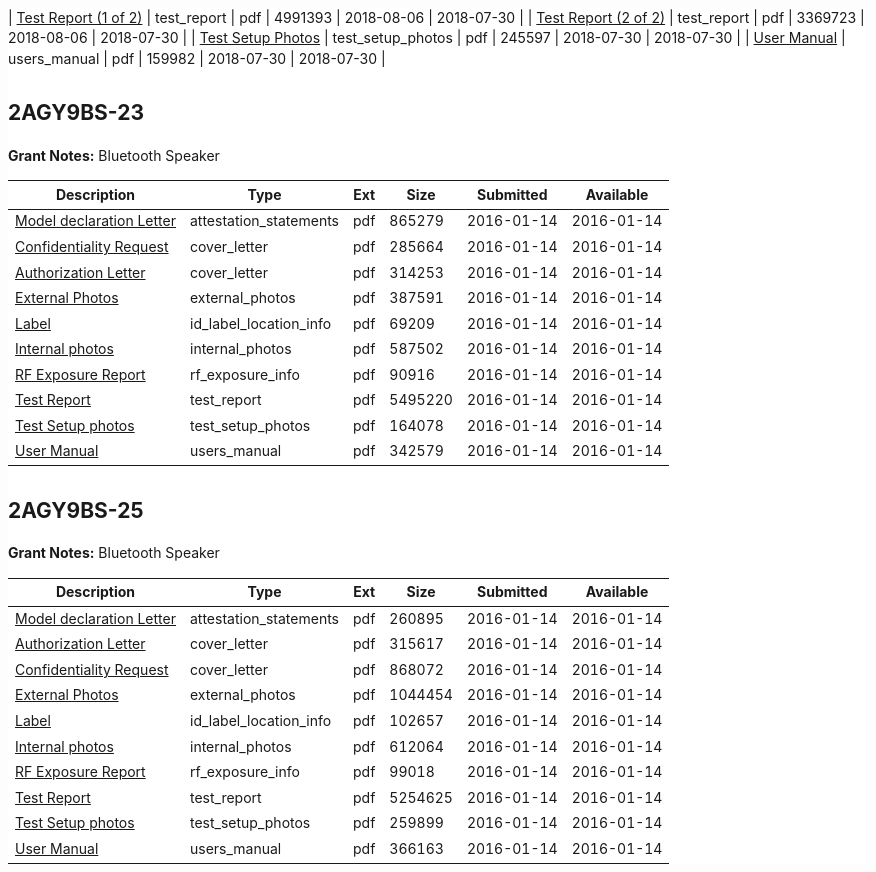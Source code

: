 | [Test Report (1 of 2)](2AGY9BS-36/ef9e8c5364ad162f1b5a35ab85d44f3b/3953243.pdf) | test_report | pdf | 4991393 | 2018-08-06 | 2018-07-30 |
| [Test Report (2 of 2)](2AGY9BS-36/ef9e8c5364ad162f1b5a35ab85d44f3b/3953244.pdf) | test_report | pdf | 3369723 | 2018-08-06 | 2018-07-30 |
| [Test Setup Photos](2AGY9BS-36/ef9e8c5364ad162f1b5a35ab85d44f3b/3943704.pdf) | test_setup_photos | pdf | 245597 | 2018-07-30 | 2018-07-30 |
| [User Manual](2AGY9BS-36/ef9e8c5364ad162f1b5a35ab85d44f3b/3943705.pdf) | users_manual | pdf | 159982 | 2018-07-30 | 2018-07-30 |
## 2AGY9BS-23
**Grant Notes:** Bluetooth Speaker

| Description | Type | Ext | Size | Submitted | Available |
| ----------- | ---- | --- | ---- | --------- | --------- |
| [Model declaration Letter](2AGY9BS-23/bf5c7147b45d1ec2b0bcf358e02ed36a/2872901.pdf) | attestation_statements | pdf | 865279 | 2016-01-14 | 2016-01-14 |
| [Confidentiality Request](2AGY9BS-23/bf5c7147b45d1ec2b0bcf358e02ed36a/2872902.pdf) | cover_letter | pdf | 285664 | 2016-01-14 | 2016-01-14 |
| [Authorization Letter](2AGY9BS-23/bf5c7147b45d1ec2b0bcf358e02ed36a/2872903.pdf) | cover_letter | pdf | 314253 | 2016-01-14 | 2016-01-14 |
| [External Photos](2AGY9BS-23/bf5c7147b45d1ec2b0bcf358e02ed36a/2872904.pdf) | external_photos | pdf | 387591 | 2016-01-14 | 2016-01-14 |
| [Label](2AGY9BS-23/bf5c7147b45d1ec2b0bcf358e02ed36a/2872905.pdf) | id_label_location_info | pdf | 69209 | 2016-01-14 | 2016-01-14 |
| [Internal photos](2AGY9BS-23/bf5c7147b45d1ec2b0bcf358e02ed36a/2872906.pdf) | internal_photos | pdf | 587502 | 2016-01-14 | 2016-01-14 |
| [RF Exposure Report](2AGY9BS-23/bf5c7147b45d1ec2b0bcf358e02ed36a/2872908.pdf) | rf_exposure_info | pdf | 90916 | 2016-01-14 | 2016-01-14 |
| [Test Report](2AGY9BS-23/bf5c7147b45d1ec2b0bcf358e02ed36a/2872910.pdf) | test_report | pdf | 5495220 | 2016-01-14 | 2016-01-14 |
| [Test Setup photos](2AGY9BS-23/bf5c7147b45d1ec2b0bcf358e02ed36a/2872911.pdf) | test_setup_photos | pdf | 164078 | 2016-01-14 | 2016-01-14 |
| [User Manual](2AGY9BS-23/bf5c7147b45d1ec2b0bcf358e02ed36a/2872912.pdf) | users_manual | pdf | 342579 | 2016-01-14 | 2016-01-14 |
## 2AGY9BS-25
**Grant Notes:** Bluetooth Speaker

| Description | Type | Ext | Size | Submitted | Available |
| ----------- | ---- | --- | ---- | --------- | --------- |
| [Model declaration Letter](2AGY9BS-25/a75ff258c0c74f6efdc214d5238f79b8/2872995.pdf) | attestation_statements | pdf | 260895 | 2016-01-14 | 2016-01-14 |
| [Authorization Letter](2AGY9BS-25/a75ff258c0c74f6efdc214d5238f79b8/2872996.pdf) | cover_letter | pdf | 315617 | 2016-01-14 | 2016-01-14 |
| [Confidentiality Request](2AGY9BS-25/a75ff258c0c74f6efdc214d5238f79b8/2872997.pdf) | cover_letter | pdf | 868072 | 2016-01-14 | 2016-01-14 |
| [External Photos](2AGY9BS-25/a75ff258c0c74f6efdc214d5238f79b8/2872998.pdf) | external_photos | pdf | 1044454 | 2016-01-14 | 2016-01-14 |
| [Label](2AGY9BS-25/a75ff258c0c74f6efdc214d5238f79b8/2872999.pdf) | id_label_location_info | pdf | 102657 | 2016-01-14 | 2016-01-14 |
| [Internal photos](2AGY9BS-25/a75ff258c0c74f6efdc214d5238f79b8/2873000.pdf) | internal_photos | pdf | 612064 | 2016-01-14 | 2016-01-14 |
| [RF Exposure Report](2AGY9BS-25/a75ff258c0c74f6efdc214d5238f79b8/2873002.pdf) | rf_exposure_info | pdf | 99018 | 2016-01-14 | 2016-01-14 |
| [Test Report](2AGY9BS-25/a75ff258c0c74f6efdc214d5238f79b8/2873004.pdf) | test_report | pdf | 5254625 | 2016-01-14 | 2016-01-14 |
| [Test Setup photos](2AGY9BS-25/a75ff258c0c74f6efdc214d5238f79b8/2873005.pdf) | test_setup_photos | pdf | 259899 | 2016-01-14 | 2016-01-14 |
| [User Manual](2AGY9BS-25/a75ff258c0c74f6efdc214d5238f79b8/2873006.pdf) | users_manual | pdf | 366163 | 2016-01-14 | 2016-01-14 |

